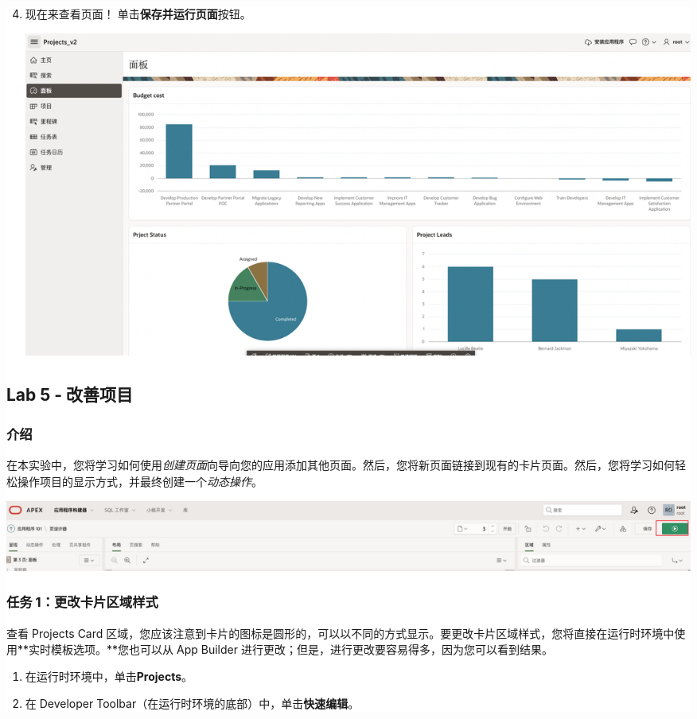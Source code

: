     

4. 现在来查看页面！ 单击**保存并运行页面**按钮。

    

   ![Snipaste_2022-09-27_22-26-17](images/Snipaste_2022-09-27_22-26-17.png)

    



## Lab 5 - 改善项目

### 介绍

在本实验中，您将学习如何使用*创建页面*向导向您的应用添加其他页面。然后，您将新页面链接到现有的卡片页面。然后，您将学习如何轻松操作项目的显示方式，并最终创建一个*动态操作*。

![Snipaste_2022-09-27_22-28-09](images/Snipaste_2022-09-27_22-28-09.png)

### 任务 1：更改卡片区域样式

查看 Projects Card 区域，您应该注意到卡片的图标是圆形的，可以以不同的方式显示。要更改卡片区域样式，您将直接在运行时环境中使用**实时模板选项。**您也可以从 App Builder 进行更改；但是，进行更改要容易得多，因为您可以看到结果。

1. 在运行时环境中，单击**Projects**。

   

2. 在 Developer Toolbar（在运行时环境的底部）中，单击**快速编辑**。
